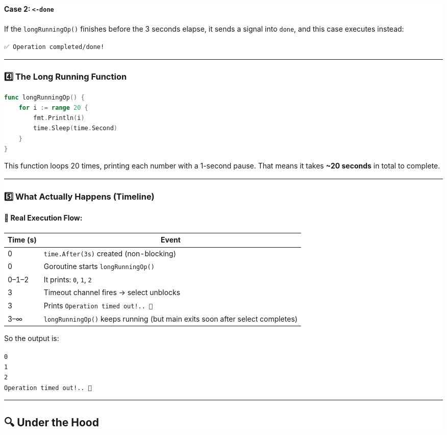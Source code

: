 #### Case 2: `<-done`

If the `longRunningOp()` finishes before the 3 seconds elapse,
it sends a signal into `done`, and this case executes instead:

```
✅ Operation completed/done!
```

---

### 4️⃣ The Long Running Function

```go
func longRunningOp() {
	for i := range 20 {
		fmt.Println(i)
		time.Sleep(time.Second)
	}
}
```

This function loops 20 times, printing each number with a 1-second pause.
That means it takes **~20 seconds** in total to complete.

---

### 5️⃣ What Actually Happens (Timeline)

#### 🧩 Real Execution Flow:

| Time (s) | Event                                                                        |
| -------- | ---------------------------------------------------------------------------- |
| 0        | `time.After(3s)` created (non-blocking)                                      |
| 0        | Goroutine starts `longRunningOp()`                                           |
| 0–1–2    | It prints: `0`, `1`, `2`                                                     |
| 3        | Timeout channel fires → select unblocks                                      |
| 3        | Prints `Operation timed out!.. 🔴`                                           |
| 3–∞      | `longRunningOp()` keeps running (but main exits soon after select completes) |

So the output is:

```
0
1
2
Operation timed out!.. 🔴
```

---

## 🔍 Under the Hood
